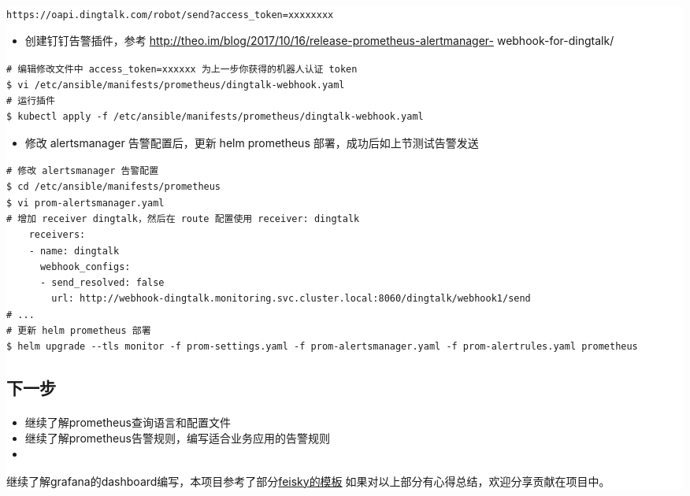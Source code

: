 ```{.python .input}
https://oapi.dingtalk.com/robot/send?access_token=xxxxxxxx
```

- 创建钉钉告警插件，参考 http://theo.im/blog/2017/10/16/release-prometheus-alertmanager-
webhook-for-dingtalk/

```{.python .input}
# 编辑修改文件中 access_token=xxxxxx 为上一步你获得的机器人认证 token
$ vi /etc/ansible/manifests/prometheus/dingtalk-webhook.yaml
# 运行插件
$ kubectl apply -f /etc/ansible/manifests/prometheus/dingtalk-webhook.yaml
```

- 修改 alertsmanager 告警配置后，更新 helm prometheus 部署，成功后如上节测试告警发送

```{.python .input}
# 修改 alertsmanager 告警配置
$ cd /etc/ansible/manifests/prometheus
$ vi prom-alertsmanager.yaml
# 增加 receiver dingtalk，然后在 route 配置使用 receiver: dingtalk
    receivers:
    - name: dingtalk
      webhook_configs:
      - send_resolved: false
        url: http://webhook-dingtalk.monitoring.svc.cluster.local:8060/dingtalk/webhook1/send
# ...
# 更新 helm prometheus 部署
$ helm upgrade --tls monitor -f prom-settings.yaml -f prom-alertsmanager.yaml -f prom-alertrules.yaml prometheus
```

## 下一步

- 继续了解prometheus查询语言和配置文件
- 继续了解prometheus告警规则，编写适合业务应用的告警规则
-
继续了解grafana的dashboard编写，本项目参考了部分[feisky的模板](https://grafana.com/orgs/feisky/dashboards)
如果对以上部分有心得总结，欢迎分享贡献在项目中。

